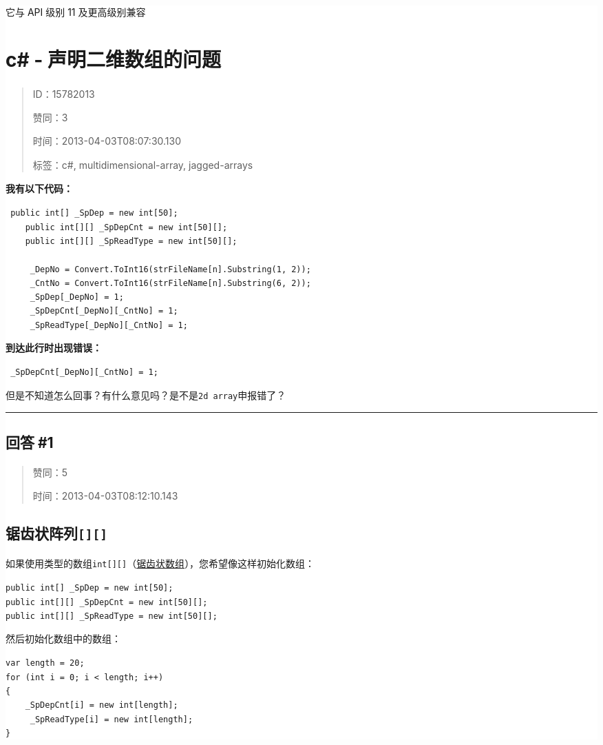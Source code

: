 它与 API 级别 11 及更高级别兼容

# c# - 声明二维数组的问题

> ID：15782013
> 
> 赞同：3
> 
> 时间：2013-04-03T08:07:30.130
> 
> 标签：c#, multidimensional-array, jagged-arrays

**我有以下代码：**

```
 public int[] _SpDep = new int[50];
    public int[][] _SpDepCnt = new int[50][];
    public int[][] _SpReadType = new int[50][];

     _DepNo = Convert.ToInt16(strFileName[n].Substring(1, 2));
     _CntNo = Convert.ToInt16(strFileName[n].Substring(6, 2));
     _SpDep[_DepNo] = 1;
     _SpDepCnt[_DepNo][_CntNo] = 1;
     _SpReadType[_DepNo][_CntNo] = 1; 
```

**到达此行时出现错误：**

```
 _SpDepCnt[_DepNo][_CntNo] = 1; 
```

但是不知道怎么回事？有什么意见吗？是不是`2d array`申报错了？

* * *

## 回答 #1

> 赞同：5
> 
> 时间：2013-04-03T08:12:10.143

## 锯齿状阵列`[][]`

如果使用类型的数组`int[][]`（[锯齿状数组](http://msdn.microsoft.com/en-us/library/2s05feca.aspx)），您希望像这样初始化数组：

```
public int[] _SpDep = new int[50];
public int[][] _SpDepCnt = new int[50][];
public int[][] _SpReadType = new int[50][]; 
```

然后初始化数组中的数组：

```
var length = 20;
for (int i = 0; i < length; i++)
{
    _SpDepCnt[i] = new int[length];
     _SpReadType[i] = new int[length];
} 
```
